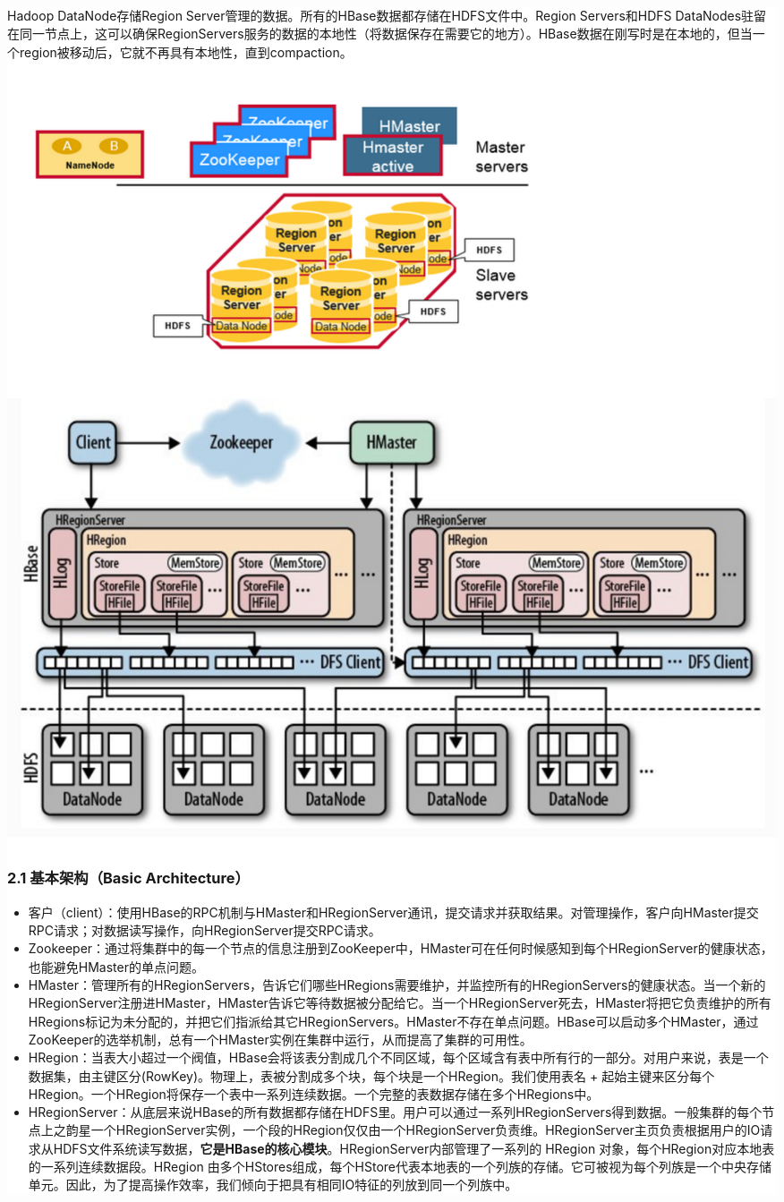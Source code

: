 Hadoop DataNode存储Region Server管理的数据。所有的HBase数据都存储在HDFS文件中。Region Servers和HDFS DataNodes驻留在同一节点上，这可以确保RegionServers服务的数据的本地性（将数据保存在需要它的地方）。HBase数据在刚写时是在本地的，但当一个region被移动后，它就不再具有本地性，直到compaction。

![Hbase Main Components](images/HBaseArchitecture-Main_Components.png)

![Hbase Basic Components](images/HBaseArchitecture-Basic_Components.png)

### 2.1 基本架构（Basic Architecture）
+ 客户（client）：使用HBase的RPC机制与HMaster和HRegionServer通讯，提交请求并获取结果。对管理操作，客户向HMaster提交RPC请求；对数据读写操作，向HRegionServer提交RPC请求。
+ Zookeeper：通过将集群中的每一个节点的信息注册到ZooKeeper中，HMaster可在任何时候感知到每个HRegionServer的健康状态，也能避免HMaster的单点问题。
+ HMaster：管理所有的HRegionServers，告诉它们哪些HRegions需要维护，并监控所有的HRegionServers的健康状态。当一个新的HRegionServer注册进HMaster，HMaster告诉它等待数据被分配给它。当一个HRegionServer死去，HMaster将把它负责维护的所有HRegions标记为未分配的，并把它们指派给其它HRegionServers。HMaster不存在单点问题。HBase可以启动多个HMaster，通过ZooKeeper的选举机制，总有一个HMaster实例在集群中运行，从而提高了集群的可用性。
+ HRegion：当表大小超过一个阀值，HBase会将该表分割成几个不同区域，每个区域含有表中所有行的一部分。对用户来说，表是一个数据集，由主键区分(RowKey)。物理上，表被分割成多个块，每个块是一个HRegion。我们使用表名 + 起始主键来区分每个HRegion。一个HRegion将保存一个表中一系列连续数据。一个完整的表数据存储在多个HRegions中。
+ HRegionServer：从底层来说HBase的所有数据都存储在HDFS里。用户可以通过一系列HRegionServers得到数据。一般集群的每个节点上之韵星一个HRegionServer实例，一个段的HRegion仅仅由一个HRegionServer负责维。HRegionServer主页负责根据用户的IO请求从HDFS文件系统读写数据，**它是HBase的核心模块**。HRegionServer内部管理了一系列的 HRegion 对象，每个HRegion对应本地表的一系列连续数据段。HRegion 由多个HStores组成，每个HStore代表本地表的一个列族的存储。它可被视为每个列族是一个中央存储单元。因此，为了提高操作效率，我们倾向于把具有相同IO特征的列放到同一个列族中。